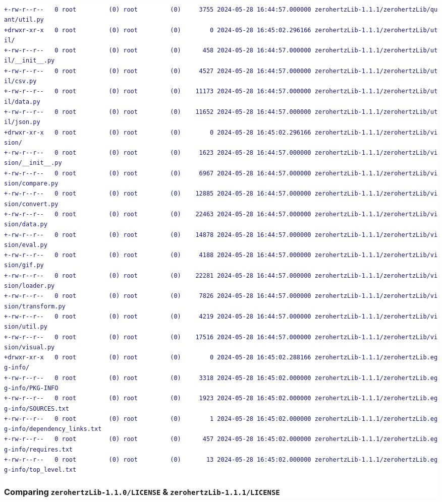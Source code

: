 ```diff
+-rw-r--r--   0 root         (0) root         (0)     3755 2024-05-28 16:44:57.000000 zerohertzLib-1.1.1/zerohertzLib/quant/util.py
+drwxr-xr-x   0 root         (0) root         (0)        0 2024-05-28 16:45:02.296166 zerohertzLib-1.1.1/zerohertzLib/util/
+-rw-r--r--   0 root         (0) root         (0)      458 2024-05-28 16:44:57.000000 zerohertzLib-1.1.1/zerohertzLib/util/__init__.py
+-rw-r--r--   0 root         (0) root         (0)     4527 2024-05-28 16:44:57.000000 zerohertzLib-1.1.1/zerohertzLib/util/csv.py
+-rw-r--r--   0 root         (0) root         (0)    11173 2024-05-28 16:44:57.000000 zerohertzLib-1.1.1/zerohertzLib/util/data.py
+-rw-r--r--   0 root         (0) root         (0)    11652 2024-05-28 16:44:57.000000 zerohertzLib-1.1.1/zerohertzLib/util/json.py
+drwxr-xr-x   0 root         (0) root         (0)        0 2024-05-28 16:45:02.296166 zerohertzLib-1.1.1/zerohertzLib/vision/
+-rw-r--r--   0 root         (0) root         (0)     1623 2024-05-28 16:44:57.000000 zerohertzLib-1.1.1/zerohertzLib/vision/__init__.py
+-rw-r--r--   0 root         (0) root         (0)     6967 2024-05-28 16:44:57.000000 zerohertzLib-1.1.1/zerohertzLib/vision/compare.py
+-rw-r--r--   0 root         (0) root         (0)    12885 2024-05-28 16:44:57.000000 zerohertzLib-1.1.1/zerohertzLib/vision/convert.py
+-rw-r--r--   0 root         (0) root         (0)    22463 2024-05-28 16:44:57.000000 zerohertzLib-1.1.1/zerohertzLib/vision/data.py
+-rw-r--r--   0 root         (0) root         (0)    14878 2024-05-28 16:44:57.000000 zerohertzLib-1.1.1/zerohertzLib/vision/eval.py
+-rw-r--r--   0 root         (0) root         (0)     4188 2024-05-28 16:44:57.000000 zerohertzLib-1.1.1/zerohertzLib/vision/gif.py
+-rw-r--r--   0 root         (0) root         (0)    22281 2024-05-28 16:44:57.000000 zerohertzLib-1.1.1/zerohertzLib/vision/loader.py
+-rw-r--r--   0 root         (0) root         (0)     7826 2024-05-28 16:44:57.000000 zerohertzLib-1.1.1/zerohertzLib/vision/transform.py
+-rw-r--r--   0 root         (0) root         (0)     4219 2024-05-28 16:44:57.000000 zerohertzLib-1.1.1/zerohertzLib/vision/util.py
+-rw-r--r--   0 root         (0) root         (0)    17516 2024-05-28 16:44:57.000000 zerohertzLib-1.1.1/zerohertzLib/vision/visual.py
+drwxr-xr-x   0 root         (0) root         (0)        0 2024-05-28 16:45:02.288166 zerohertzLib-1.1.1/zerohertzLib.egg-info/
+-rw-r--r--   0 root         (0) root         (0)     3318 2024-05-28 16:45:02.000000 zerohertzLib-1.1.1/zerohertzLib.egg-info/PKG-INFO
+-rw-r--r--   0 root         (0) root         (0)     1923 2024-05-28 16:45:02.000000 zerohertzLib-1.1.1/zerohertzLib.egg-info/SOURCES.txt
+-rw-r--r--   0 root         (0) root         (0)        1 2024-05-28 16:45:02.000000 zerohertzLib-1.1.1/zerohertzLib.egg-info/dependency_links.txt
+-rw-r--r--   0 root         (0) root         (0)      457 2024-05-28 16:45:02.000000 zerohertzLib-1.1.1/zerohertzLib.egg-info/requires.txt
+-rw-r--r--   0 root         (0) root         (0)       13 2024-05-28 16:45:02.000000 zerohertzLib-1.1.1/zerohertzLib.egg-info/top_level.txt
```

### Comparing `zerohertzLib-1.1.0/LICENSE` & `zerohertzLib-1.1.1/LICENSE`
